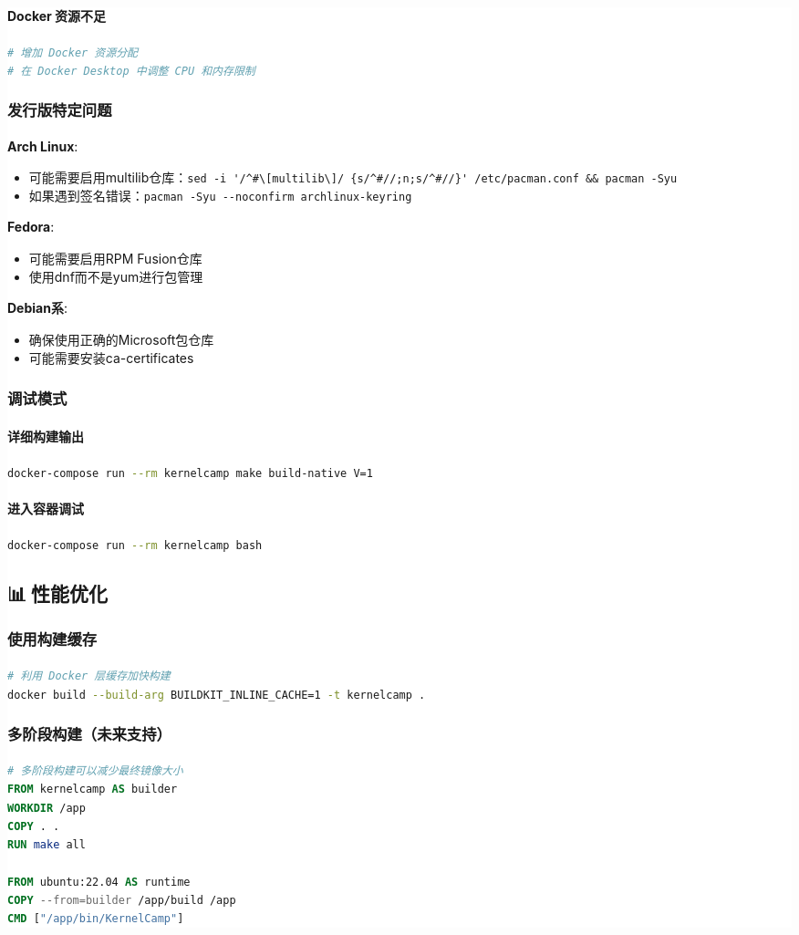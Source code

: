 #### Docker 资源不足
```bash
# 增加 Docker 资源分配
# 在 Docker Desktop 中调整 CPU 和内存限制
```

### 发行版特定问题

**Arch Linux**:
- 可能需要启用multilib仓库：`sed -i '/^#\[multilib\]/ {s/^#//;n;s/^#//}' /etc/pacman.conf && pacman -Syu`
- 如果遇到签名错误：`pacman -Syu --noconfirm archlinux-keyring`

**Fedora**:
- 可能需要启用RPM Fusion仓库
- 使用dnf而不是yum进行包管理

**Debian系**:
- 确保使用正确的Microsoft包仓库
- 可能需要安装ca-certificates

### 调试模式

#### 详细构建输出
```bash
docker-compose run --rm kernelcamp make build-native V=1
```

#### 进入容器调试
```bash
docker-compose run --rm kernelcamp bash
```

## 📊 性能优化

### 使用构建缓存
```bash
# 利用 Docker 层缓存加快构建
docker build --build-arg BUILDKIT_INLINE_CACHE=1 -t kernelcamp .
```

### 多阶段构建（未来支持）
```dockerfile
# 多阶段构建可以减少最终镜像大小
FROM kernelcamp AS builder
WORKDIR /app
COPY . .
RUN make all

FROM ubuntu:22.04 AS runtime
COPY --from=builder /app/build /app
CMD ["/app/bin/KernelCamp"]
```
